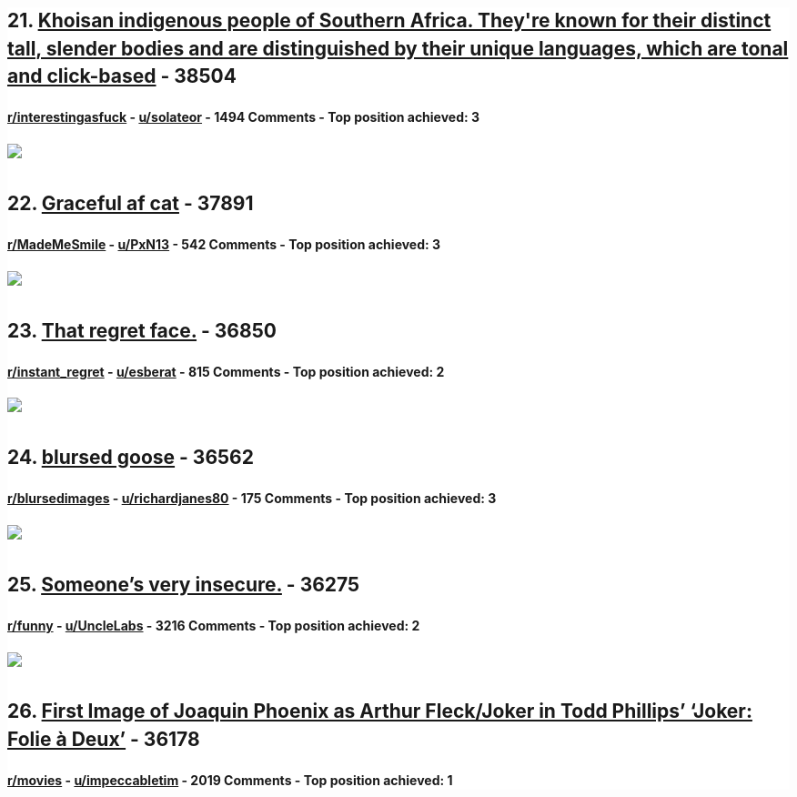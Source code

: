 ## 21. [Khoisan indigenous people of Southern Africa. They're known for their distinct tall, slender bodies and are distinguished by their unique languages, which are tonal and click-based](http://reddit.com/r/interestingasfuck/comments/zhhnc2/khoisan_indigenous_people_of_southern_africa/) - 38504
#### [r/interestingasfuck](http://reddit.com/r/interestingasfuck) - [u/solateor](http://reddit.com/u/solateor) - 1494 Comments - Top position achieved: 3

<a href="https://v.redd.it/n7t4zzuopz4a1"><img src="https://b.thumbs.redditmedia.com/9fiAyv_E2bACv6VQchW0mH6CL5tXUNV1SUbktFL0Amk.jpg"></img></a>

## 22. [Graceful af cat](http://reddit.com/r/MadeMeSmile/comments/zhilq8/graceful_af_cat/) - 37891
#### [r/MadeMeSmile](http://reddit.com/r/MadeMeSmile) - [u/PxN13](http://reddit.com/u/PxN13) - 542 Comments - Top position achieved: 3

<a href="https://v.redd.it/so758sc3yz4a1"><img src="https://b.thumbs.redditmedia.com/pM_ps6efQFcatt0Z7VIhClu6aX-mNeBCRBZW8HZRqeE.jpg"></img></a>

## 23. [That regret face.](http://reddit.com/r/instant_regret/comments/zi0hft/that_regret_face/) - 36850
#### [r/instant_regret](http://reddit.com/r/instant_regret) - [u/esberat](http://reddit.com/u/esberat) - 815 Comments - Top position achieved: 2

<a href="https://gfycat.com/dirtymixedfoxterrier"><img src="https://b.thumbs.redditmedia.com/w0rEK8-h7S1cTAEVjk0gJbRHYaCYcwZp5YnuOo_lnqY.jpg"></img></a>

## 24. [blursed goose](http://reddit.com/r/blursedimages/comments/zhn2si/blursed_goose/) - 36562
#### [r/blursedimages](http://reddit.com/r/blursedimages) - [u/richardjanes80](http://reddit.com/u/richardjanes80) - 175 Comments - Top position achieved: 3

<a href="https://i.redd.it/oxu9oj2i715a1.jpg"><img src="https://a.thumbs.redditmedia.com/o1lASWBCE_muwX0xWy533-cnqjJPkId52pz9Y4rki94.jpg"></img></a>

## 25. [Someone’s very insecure.](http://reddit.com/r/funny/comments/zhtdsd/someones_very_insecure/) - 36275
#### [r/funny](http://reddit.com/r/funny) - [u/UncleLabs](http://reddit.com/u/UncleLabs) - 3216 Comments - Top position achieved: 2

<a href="https://i.redd.it/4pt4954vc45a1.jpg"><img src="https://b.thumbs.redditmedia.com/flWGRjMTjCQk3_o5iMxch74zOfPeCVlDrsAVetx8TkM.jpg"></img></a>

## 26. [First Image of Joaquin Phoenix as Arthur Fleck/Joker in Todd Phillips’ ‘Joker: Folie à Deux’](http://reddit.com/r/movies/comments/zi3hfw/first_image_of_joaquin_phoenix_as_arthur/) - 36178
#### [r/movies](http://reddit.com/r/movies) - [u/impeccabletim](http://reddit.com/u/impeccabletim) - 2019 Comments - Top position achieved: 1
